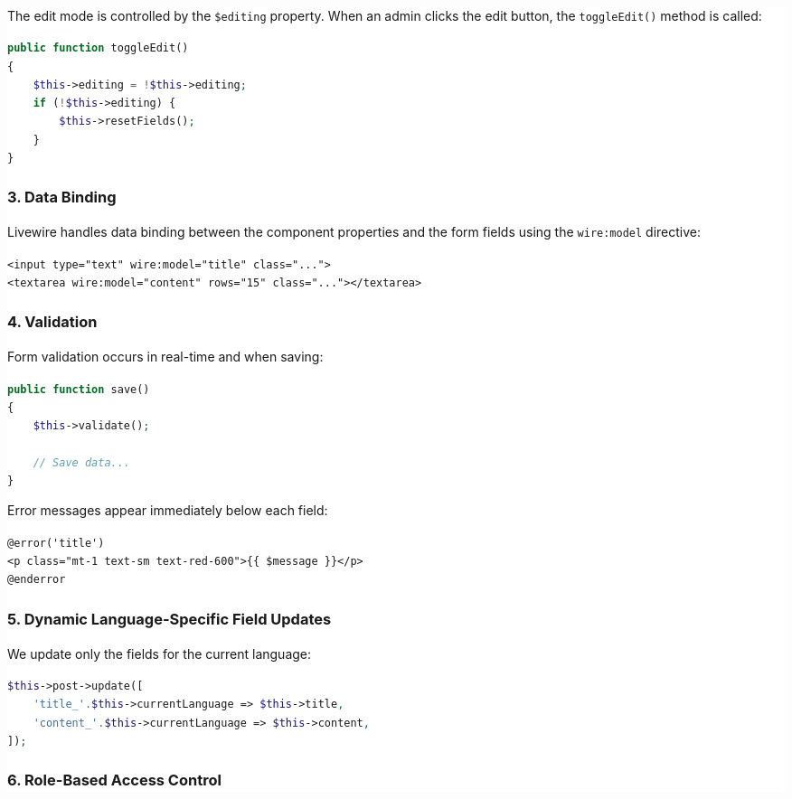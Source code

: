 The edit mode is controlled by the `$editing` property. When an admin clicks the edit button, the `toggleEdit()` method is called:

```php
public function toggleEdit()
{
    $this->editing = !$this->editing;
    if (!$this->editing) {
        $this->resetFields();
    }
}
```

### 3. Data Binding

Livewire handles data binding between the component properties and the form fields using the `wire:model` directive:

```blade
<input type="text" wire:model="title" class="...">
<textarea wire:model="content" rows="15" class="..."></textarea>
```

### 4. Validation

Form validation occurs in real-time and when saving:

```php
public function save()
{
    $this->validate();
    
    // Save data...
}
```

Error messages appear immediately below each field:

```blade
@error('title')
<p class="mt-1 text-sm text-red-600">{{ $message }}</p>
@enderror
```

### 5. Dynamic Language-Specific Field Updates

We update only the fields for the current language:

```php
$this->post->update([
    'title_'.$this->currentLanguage => $this->title,
    'content_'.$this->currentLanguage => $this->content,
]);
```

### 6. Role-Based Access Control
